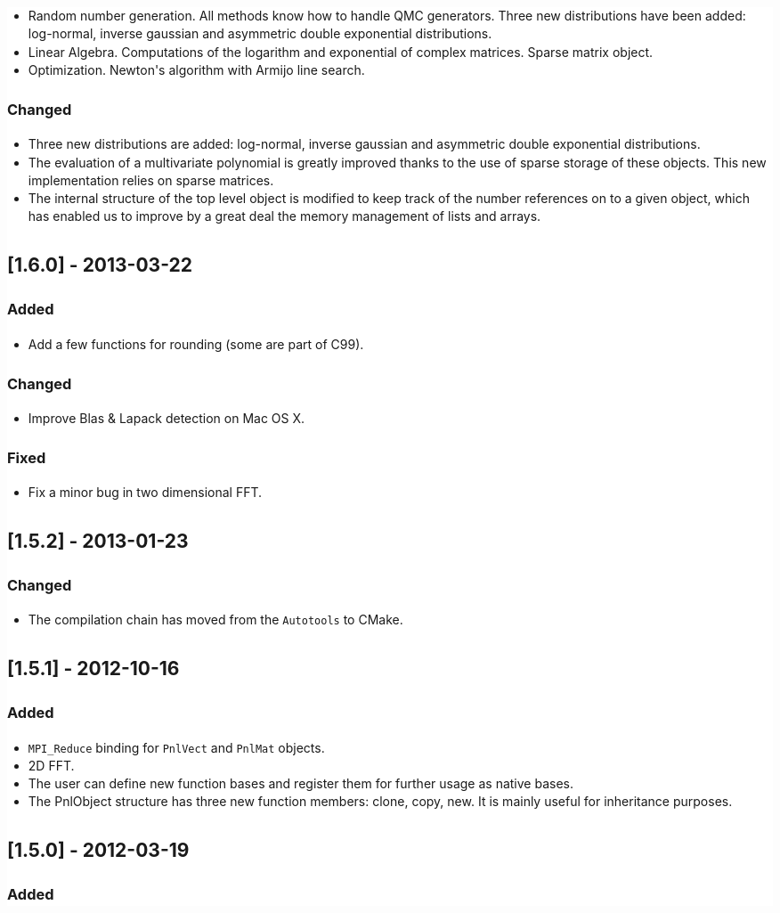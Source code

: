 - Random number generation. All methods know how to handle QMC generators. Three new distributions have been added: log-normal, inverse gaussian and asymmetric double exponential distributions.
- Linear Algebra. Computations of the logarithm and exponential of complex matrices. Sparse matrix object.
- Optimization. Newton's algorithm with Armijo line search.

### Changed

- Three new distributions are added: log-normal, inverse gaussian and asymmetric double exponential distributions.
- The evaluation of a multivariate polynomial is greatly improved thanks to the use of sparse storage of these objects. This new implementation relies on sparse matrices.
- The internal structure of the top level object is modified to keep track of the number references on to a given object, which has enabled us to improve by a great deal the memory management of lists and arrays.

## [1.6.0] - 2013-03-22

### Added

- Add a few functions for rounding (some are part of C99).

### Changed

- Improve Blas & Lapack detection on Mac OS X.

### Fixed

- Fix a minor bug in two dimensional FFT.

## [1.5.2] -  2013-01-23

### Changed

- The compilation chain has moved from the `Autotools` to CMake.

## [1.5.1] -  2012-10-16

### Added

- `MPI_Reduce` binding for `PnlVect` and `PnlMat` objects.
- 2D FFT.
- The user can define new function bases and register them for further usage as native bases.
- The PnlObject structure has three new function members: clone, copy, new. It is mainly useful for inheritance purposes.

## [1.5.0] -  2012-03-19

### Added
